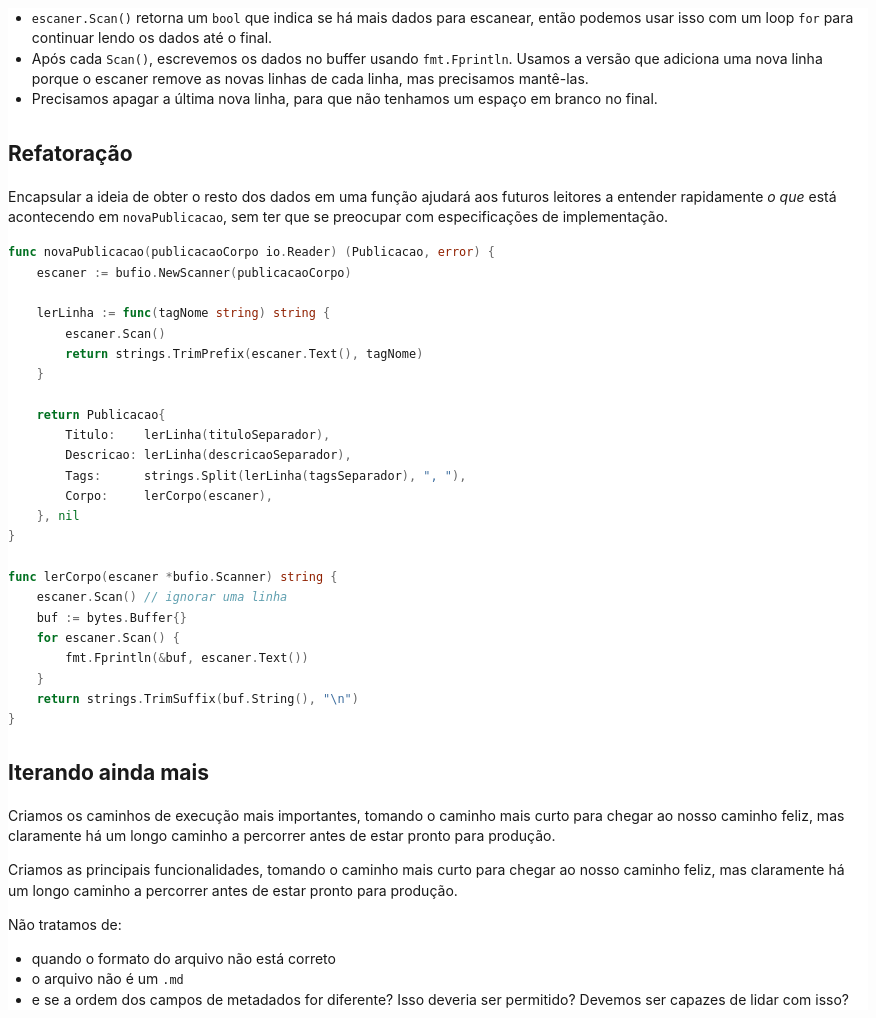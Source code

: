 - `escaner.Scan()` retorna um `bool` que indica se há mais dados para escanear, então podemos usar isso com um loop `for` para continuar lendo os dados até o final.
- Após cada `Scan()`, escrevemos os dados no buffer usando `fmt.Fprintln`. Usamos a versão que adiciona uma nova linha porque o escaner remove as novas linhas de cada linha, mas precisamos mantê-las.
- Precisamos apagar a última nova linha, para que não tenhamos um espaço em branco no final.

## Refatoração

Encapsular a ideia de obter o resto dos dados em uma função ajudará aos futuros leitores a entender rapidamente _o que_ está acontecendo em `novaPublicacao`, sem ter que se preocupar com especificações de implementação.

```go
func novaPublicacao(publicacaoCorpo io.Reader) (Publicacao, error) {
	escaner := bufio.NewScanner(publicacaoCorpo)

	lerLinha := func(tagNome string) string {
		escaner.Scan()
		return strings.TrimPrefix(escaner.Text(), tagNome)
	}

	return Publicacao{
		Titulo:    lerLinha(tituloSeparador),
		Descricao: lerLinha(descricaoSeparador),
		Tags:      strings.Split(lerLinha(tagsSeparador), ", "),
		Corpo:     lerCorpo(escaner),
	}, nil
}

func lerCorpo(escaner *bufio.Scanner) string {
	escaner.Scan() // ignorar uma linha
	buf := bytes.Buffer{}
	for escaner.Scan() {
		fmt.Fprintln(&buf, escaner.Text())
	}
	return strings.TrimSuffix(buf.String(), "\n")
}
```

## Iterando ainda mais

Criamos os caminhos de execução mais importantes, tomando o caminho mais curto para chegar ao nosso caminho feliz, mas claramente há um longo caminho a percorrer antes de estar pronto para produção.

Criamos as principais funcionalidades, tomando o caminho mais curto para chegar ao nosso caminho feliz, mas claramente há um longo caminho a percorrer antes de estar pronto para produção.

Não tratamos de:

- quando o formato do arquivo não está correto
- o arquivo não é um `.md`
- e se a ordem dos campos de metadados for diferente? Isso deveria ser permitido? Devemos ser capazes de lidar com isso?
